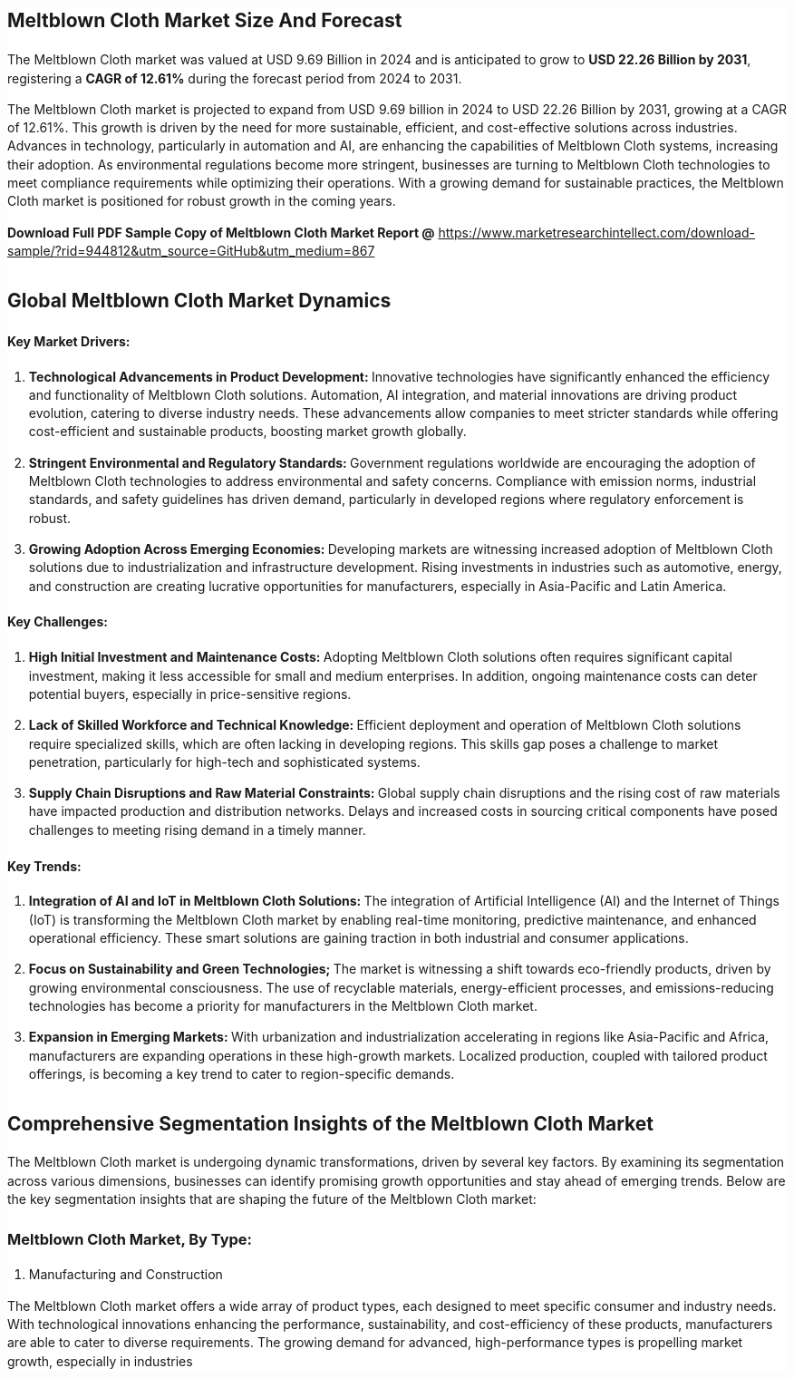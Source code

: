<h2>Meltblown Cloth Market Size And Forecast</h2><p>The Meltblown Cloth market was valued at USD 9.69 Billion in 2024 and is anticipated to grow to <strong>USD 22.26 Billion by 2031</strong>, registering a <strong>CAGR of 12.61%</strong> during the forecast period from 2024 to 2031.</p><p>The Meltblown Cloth market is projected to expand from USD 9.69 billion in 2024 to USD 22.26 Billion by 2031, growing at a CAGR of 12.61%. This growth is driven by the need for more sustainable, efficient, and cost-effective solutions across industries. Advances in technology, particularly in automation and AI, are enhancing the capabilities of Meltblown Cloth systems, increasing their adoption. As environmental regulations become more stringent, businesses are turning to Meltblown Cloth technologies to meet compliance requirements while optimizing their operations. With a growing demand for sustainable practices, the Meltblown Cloth market is positioned for robust growth in the coming years.</p><p><strong>Download Full PDF Sample Copy of Meltblown Cloth Market Report @</strong>&nbsp;<a href="https://www.marketresearchintellect.com/download-sample/?rid=944812&amp;utm_source=GitHub&amp;utm_medium=867">https://www.marketresearchintellect.com/download-sample/?rid=944812&amp;utm_source=GitHub&amp;utm_medium=867</a></p><h2>Global Meltblown Cloth Market Dynamics</h2><h4><strong>Key Market Drivers:</strong></h4><ol><li><p><strong>Technological Advancements in Product Development:&nbsp;</strong>Innovative technologies have significantly enhanced the efficiency and functionality of Meltblown Cloth solutions. Automation, AI integration, and material innovations are driving product evolution, catering to diverse industry needs. These advancements allow companies to meet stricter standards while offering cost-efficient and sustainable products, boosting market growth globally.</p></li><li><p><strong>Stringent Environmental and Regulatory Standards:&nbsp;</strong>Government regulations worldwide are encouraging the adoption of Meltblown Cloth technologies to address environmental and safety concerns. Compliance with emission norms, industrial standards, and safety guidelines has driven demand, particularly in developed regions where regulatory enforcement is robust.</p></li><li><p><strong>Growing Adoption Across Emerging Economies:&nbsp;</strong>Developing markets are witnessing increased adoption of Meltblown Cloth solutions due to industrialization and infrastructure development. Rising investments in industries such as automotive, energy, and construction are creating lucrative opportunities for manufacturers, especially in Asia-Pacific and Latin America.</p></li></ol><h4><strong>Key Challenges:</strong></h4><ol><li><p><strong>High Initial Investment and Maintenance Costs:&nbsp;</strong>Adopting Meltblown Cloth solutions often requires significant capital investment, making it less accessible for small and medium enterprises. In addition, ongoing maintenance costs can deter potential buyers, especially in price-sensitive regions.</p></li><li><p><strong>Lack of Skilled Workforce and Technical Knowledge:&nbsp;</strong>Efficient deployment and operation of Meltblown Cloth solutions require specialized skills, which are often lacking in developing regions. This skills gap poses a challenge to market penetration, particularly for high-tech and sophisticated systems.</p></li><li><p><strong>Supply Chain Disruptions and Raw Material Constraints:&nbsp;</strong>Global supply chain disruptions and the rising cost of raw materials have impacted production and distribution networks. Delays and increased costs in sourcing critical components have posed challenges to meeting rising demand in a timely manner.</p></li></ol><h4><strong>Key Trends:</strong></h4><ol><li><p><strong>Integration of AI and IoT in Meltblown Cloth Solutions:&nbsp;</strong>The integration of Artificial Intelligence (AI) and the Internet of Things (IoT) is transforming the Meltblown Cloth market by enabling real-time monitoring, predictive maintenance, and enhanced operational efficiency. These smart solutions are gaining traction in both industrial and consumer applications.</p></li><li><p><strong>Focus on Sustainability and Green Technologies;&nbsp;</strong>The market is witnessing a shift towards eco-friendly products, driven by growing environmental consciousness. The use of recyclable materials, energy-efficient processes, and emissions-reducing technologies has become a priority for manufacturers in the Meltblown Cloth market.</p></li><li><p><strong>Expansion in Emerging Markets:&nbsp;</strong>With urbanization and industrialization accelerating in regions like Asia-Pacific and Africa, manufacturers are expanding operations in these high-growth markets. Localized production, coupled with tailored product offerings, is becoming a key trend to cater to region-specific demands.</p></li></ol><div class="article-main__content" data-test-id="publishing-text-block"><h2>Comprehensive Segmentation Insights of the Meltblown Cloth Market</h2><p>The Meltblown Cloth market is undergoing dynamic transformations, driven by several key factors. By examining its segmentation across various dimensions, businesses can identify promising growth opportunities and stay ahead of emerging trends. Below are the key segmentation insights that are shaping the future of the Meltblown Cloth market:</p><h3><strong>Meltblown Cloth Market, By Type:<br /></strong></h3><ol><li>Manufacturing and Construction</li></ol><p>The Meltblown Cloth market offers a wide array of product types, each designed to meet specific consumer and industry needs. With technological innovations enhancing the performance, sustainability, and cost-efficiency of these products, manufacturers are able to cater to diverse requirements. The growing demand for advanced, high-performance types is propelling market growth, especially in industries